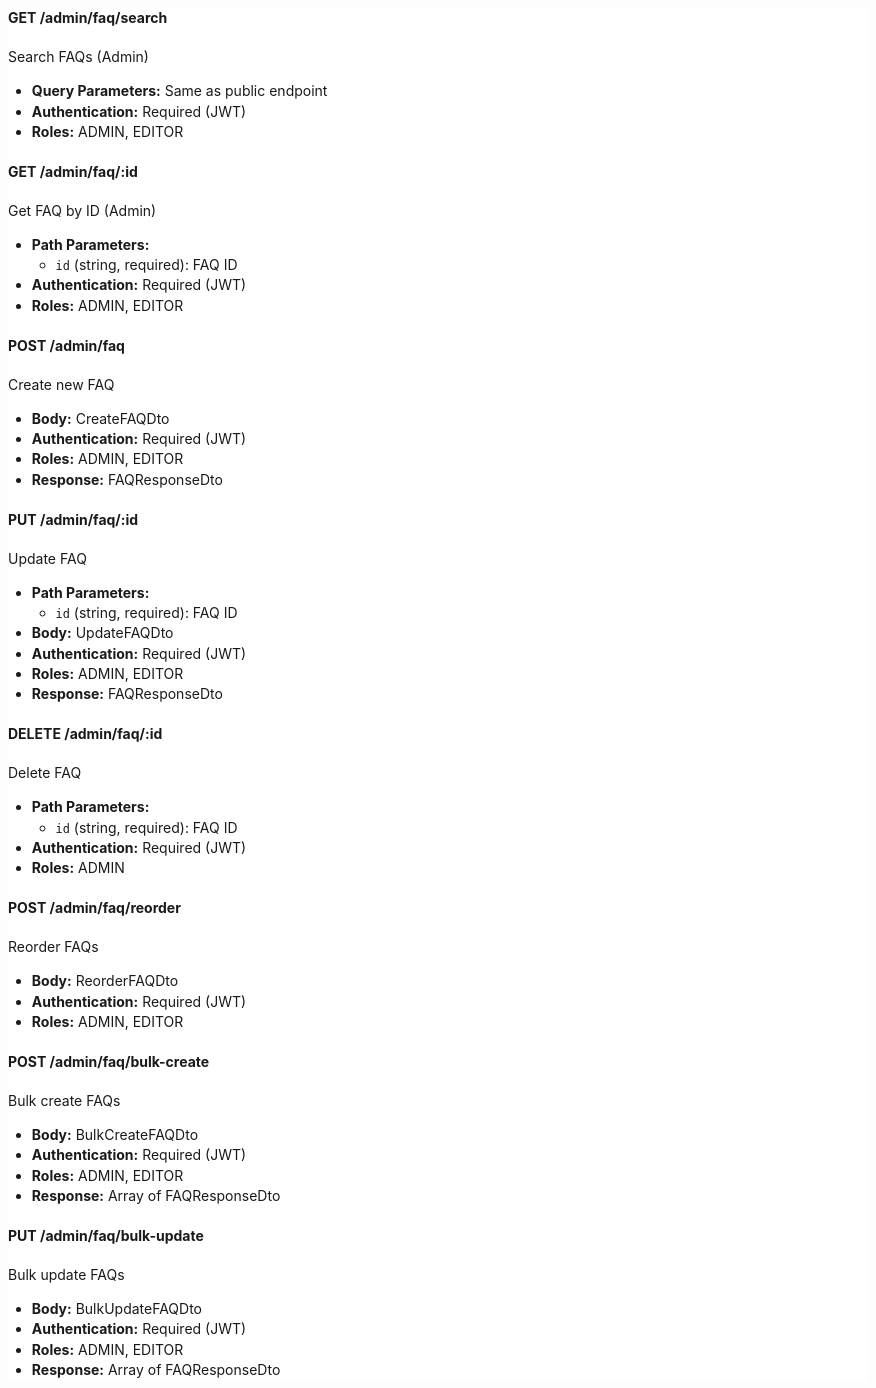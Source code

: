 #### GET /admin/faq/search
Search FAQs (Admin)
- **Query Parameters:** Same as public endpoint
- **Authentication:** Required (JWT)
- **Roles:** ADMIN, EDITOR

#### GET /admin/faq/:id
Get FAQ by ID (Admin)
- **Path Parameters:**
  - `id` (string, required): FAQ ID
- **Authentication:** Required (JWT)
- **Roles:** ADMIN, EDITOR

#### POST /admin/faq
Create new FAQ
- **Body:** CreateFAQDto
- **Authentication:** Required (JWT)
- **Roles:** ADMIN, EDITOR
- **Response:** FAQResponseDto

#### PUT /admin/faq/:id
Update FAQ
- **Path Parameters:**
  - `id` (string, required): FAQ ID
- **Body:** UpdateFAQDto
- **Authentication:** Required (JWT)
- **Roles:** ADMIN, EDITOR
- **Response:** FAQResponseDto

#### DELETE /admin/faq/:id
Delete FAQ
- **Path Parameters:**
  - `id` (string, required): FAQ ID
- **Authentication:** Required (JWT)
- **Roles:** ADMIN

#### POST /admin/faq/reorder
Reorder FAQs
- **Body:** ReorderFAQDto
- **Authentication:** Required (JWT)
- **Roles:** ADMIN, EDITOR

#### POST /admin/faq/bulk-create
Bulk create FAQs
- **Body:** BulkCreateFAQDto
- **Authentication:** Required (JWT)
- **Roles:** ADMIN, EDITOR
- **Response:** Array of FAQResponseDto

#### PUT /admin/faq/bulk-update
Bulk update FAQs
- **Body:** BulkUpdateFAQDto
- **Authentication:** Required (JWT)
- **Roles:** ADMIN, EDITOR
- **Response:** Array of FAQResponseDto

